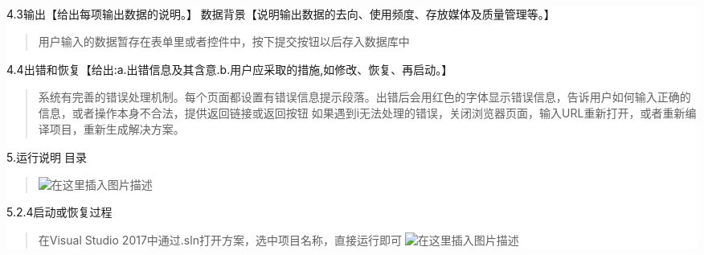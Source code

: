 4.3输出【给出每项输出数据的说明。】
数据背景【说明输出数据的去向、使用频度、存放媒体及质量管理等。】
>用户输入的数据暂存在表单里或者控件中，按下提交按钮以后存入数据库中

4.4出错和恢复【给出:a.出错信息及其含意.b.用户应采取的措施,如修改、恢复、再启动。】
> 系统有完善的错误处理机制。每个页面都设置有错误信息提示段落。出错后会用红色的字体显示错误信息，告诉用户如何输入正确的信息，或者操作本身不合法，提供返回链接或返回按钮
> 如果遇到i无法处理的错误，关闭浏览器页面，输入URL重新打开，或者重新编译项目，重新生成解决方案。

5.运行说明
目录
>![在这里插入图片描述](https://img-blog.csdnimg.cn/20201225203342713.png?x-oss-process=image/watermark,type_ZmFuZ3poZW5naGVpdGk,shadow_10,text_aHR0cHM6Ly9ibG9nLmNzZG4ubmV0L3FxXzQwNTMxNDc5,size_16,color_FFFFFF,t_70)

5.2.4启动或恢复过程
> 在Visual Studio 2017中通过.sln打开方案，选中项目名称，直接运行即可
> ![在这里插入图片描述](https://img-blog.csdnimg.cn/20201225203611303.png?x-oss-process=image/watermark,type_ZmFuZ3poZW5naGVpdGk,shadow_10,text_aHR0cHM6Ly9ibG9nLmNzZG4ubmV0L3FxXzQwNTMxNDc5,size_16,color_FFFFFF,t_70)